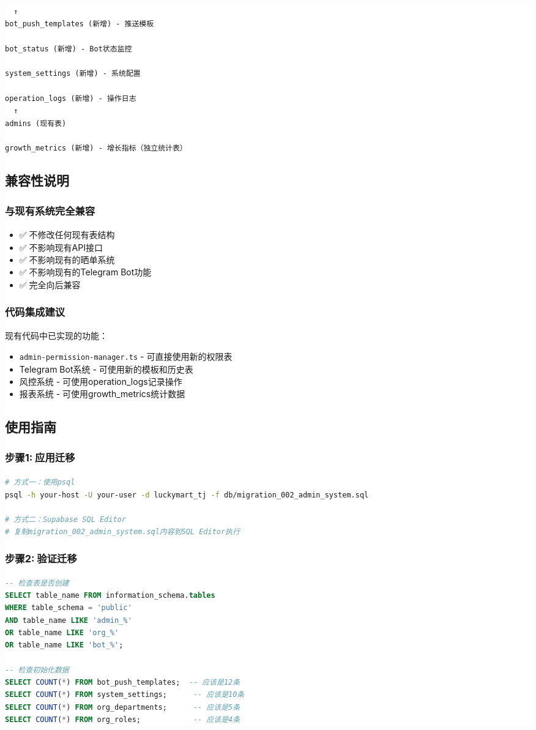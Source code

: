 ```
  ↑
bot_push_templates (新增) - 推送模板

bot_status (新增) - Bot状态监控

system_settings (新增) - 系统配置

operation_logs (新增) - 操作日志
  ↑
admins (现有表)

growth_metrics (新增) - 增长指标（独立统计表）
```

## 兼容性说明

### 与现有系统完全兼容
- ✅ 不修改任何现有表结构
- ✅ 不影响现有API接口
- ✅ 不影响现有的晒单系统
- ✅ 不影响现有的Telegram Bot功能
- ✅ 完全向后兼容

### 代码集成建议
现有代码中已实现的功能：
- `admin-permission-manager.ts` - 可直接使用新的权限表
- Telegram Bot系统 - 可使用新的模板和历史表
- 风控系统 - 可使用operation_logs记录操作
- 报表系统 - 可使用growth_metrics统计数据

## 使用指南

### 步骤1: 应用迁移

```bash
# 方式一：使用psql
psql -h your-host -U your-user -d luckymart_tj -f db/migration_002_admin_system.sql

# 方式二：Supabase SQL Editor
# 复制migration_002_admin_system.sql内容到SQL Editor执行
```

### 步骤2: 验证迁移

```sql
-- 检查表是否创建
SELECT table_name FROM information_schema.tables 
WHERE table_schema = 'public' 
AND table_name LIKE 'admin_%' 
OR table_name LIKE 'org_%' 
OR table_name LIKE 'bot_%';

-- 检查初始化数据
SELECT COUNT(*) FROM bot_push_templates;  -- 应该是12条
SELECT COUNT(*) FROM system_settings;      -- 应该是10条
SELECT COUNT(*) FROM org_departments;      -- 应该是5条
SELECT COUNT(*) FROM org_roles;            -- 应该是4条
```
